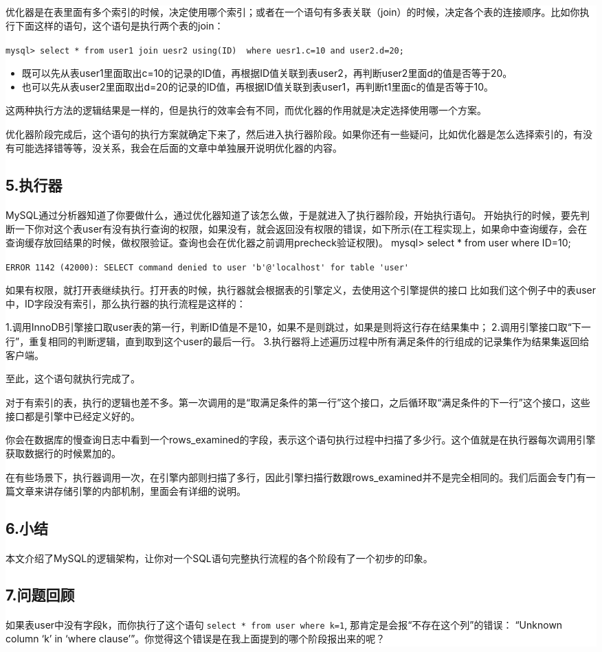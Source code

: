 优化器是在表里面有多个索引的时候，决定使用哪个索引；或者在一个语句有多表关联（join）的时候，决定各个表的连接顺序。比如你执行下面这样的语句，这个语句是执行两个表的join：
    
    mysql> select * from user1 join uesr2 using(ID)  where uesr1.c=10 and user2.d=20;

+ 既可以先从表user1里面取出c=10的记录的ID值，再根据ID值关联到表user2，再判断user2里面d的值是否等于20。
+ 也可以先从表user2里面取出d=20的记录的ID值，再根据ID值关联到表user1，再判断t1里面c的值是否等于10。

这两种执行方法的逻辑结果是一样的，但是执行的效率会有不同，而优化器的作用就是决定选择使用哪一个方案。

优化器阶段完成后，这个语句的执行方案就确定下来了，然后进入执行器阶段。如果你还有一些疑问，比如优化器是怎么选择索引的，有没有可能选择错等等，没关系，我会在后面的文章中单独展开说明优化器的内容。

## 5.执行器
MySQL通过分析器知道了你要做什么，通过优化器知道了该怎么做，于是就进入了执行器阶段，开始执行语句。
开始执行的时候，要先判断一下你对这个表user有没有执行查询的权限，如果没有，就会返回没有权限的错误，如下所示(在工程实现上，如果命中查询缓存，会在查询缓存放回结果的时候，做权限验证。查询也会在优化器之前调用precheck验证权限)。
    mysql> select * from user where ID=10;

    ERROR 1142 (42000): SELECT command denied to user 'b'@'localhost' for table 'user'
    
如果有权限，就打开表继续执行。打开表的时候，执行器就会根据表的引擎定义，去使用这个引擎提供的接口
比如我们这个例子中的表user中，ID字段没有索引，那么执行器的执行流程是这样的：

1.调用InnoDB引擎接口取user表的第一行，判断ID值是不是10，如果不是则跳过，如果是则将这行存在结果集中；
2.调用引擎接口取“下一行”，重复相同的判断逻辑，直到取到这个user的最后一行。
3.执行器将上述遍历过程中所有满足条件的行组成的记录集作为结果集返回给客户端。

至此，这个语句就执行完成了。

对于有索引的表，执行的逻辑也差不多。第一次调用的是“取满足条件的第一行”这个接口，之后循环取“满足条件的下一行”这个接口，这些接口都是引擎中已经定义好的。

你会在数据库的慢查询日志中看到一个rows_examined的字段，表示这个语句执行过程中扫描了多少行。这个值就是在执行器每次调用引擎获取数据行的时候累加的。

在有些场景下，执行器调用一次，在引擎内部则扫描了多行，因此引擎扫描行数跟rows_examined并不是完全相同的。我们后面会专门有一篇文章来讲存储引擎的内部机制，里面会有详细的说明。

## 6.小结
  本文介绍了MySQL的逻辑架构，让你对一个SQL语句完整执行流程的各个阶段有了一个初步的印象。
## 7.问题回顾
  如果表user中没有字段k，而你执行了这个语句 `select * from user where k=1`, 那肯定是会报“不存在这个列”的错误： “Unknown column ‘k’ in ‘where clause’”。你觉得这个错误是在我上面提到的哪个阶段报出来的呢？
